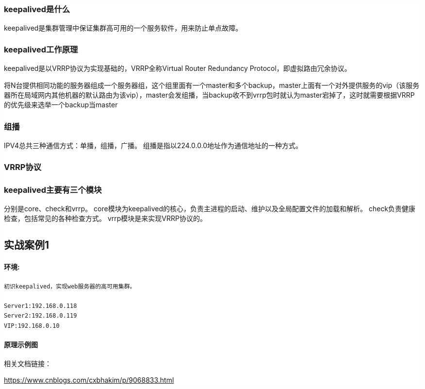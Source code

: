 ### keepalived是什么

 keepalived是集群管理中保证集群高可用的一个服务软件，用来防止单点故障。

### keepalived工作原理

 keepalived是以VRRP协议为实现基础的，VRRP全称Virtual Router Redundancy Protocol，即虚拟路由冗余协议。

将N台提供相同功能的服务器组成一个服务器组，这个组里面有一个master和多个backup，master上面有一个对外提供服务的vip（该服务器所在局域网内其他机器的默认路由为该vip），master会发组播，当backup收不到vrrp包时就认为master宕掉了，这时就需要根据VRRP的优先级来选举一个backup当master

### 组播

IPV4总共三种通信方式：单播，组播，广播。  组播是指以224.0.0.0地址作为通信地址的一种方式。

### VRRP协议



### keepalived主要有三个模块

分别是core、check和vrrp。  core模块为keepalived的核心，负责主进程的启动、维护以及全局配置文件的加载和解析。  check负责健康检查，包括常见的各种检查方式。  vrrp模块是来实现VRRP协议的。



## 实战案例1

#### 环境:

```
初识keepalived，实现web服务器的高可用集群。

Server1:192.168.0.118
Server2:192.168.0.119
VIP:192.168.0.10
```

#### 原理示例图

相关文档链接：

https://www.cnblogs.com/cxbhakim/p/9068833.html


